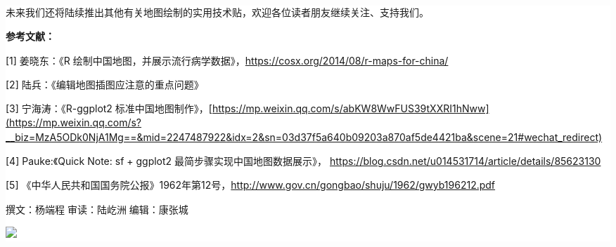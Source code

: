 未来我们还将陆续推出其他有关地图绘制的实用技术贴，欢迎各位读者朋友继续关注、支持我们。

  

 **参考文献：**

[1] 姜晓东：《R 绘制中国地图，并展示流行病学数据》，https://cosx.org/2014/08/r-maps-for-china/

[2] 陆兵：《编辑地图插图应注意的重点问题》

[3] 宁海涛：《R-ggplot2
标准中国地图制作》，[https://mp.weixin.qq.com/s/abKW8WwFUS39tXXRI1hNww](https://mp.weixin.qq.com/s?__biz=MzA5ODk0NjA1Mg==&mid=2247487922&idx=2&sn=03d37f5a640b09203a870af5de4421ba&scene=21#wechat_redirect)

[4] Pauke:《Quick Note: sf + ggplot2 最简步骤实现中国地图数据展示》，
https://blog.csdn.net/u014531714/article/details/85623130

[5]
《中华人民共和国国务院公报》1962年第12号，http://www.gov.cn/gongbao/shuju/1962/gwyb196212.pdf

  

撰文：杨端程 审读：陆屹洲 编辑：康张城

  

![](images/174/12.jpeg)

  

